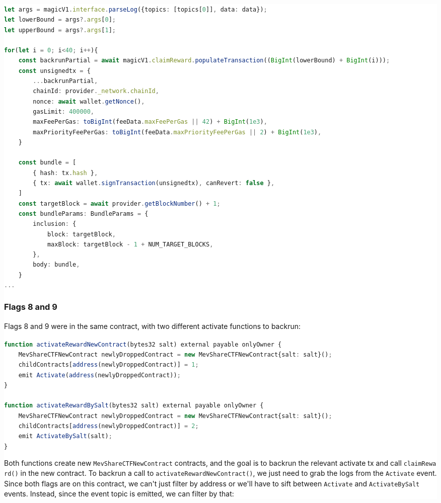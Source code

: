 ```typescript
let args = magicV1.interface.parseLog({topics: [topics[0]], data: data});
let lowerBound = args?.args[0];
let upperBound = args?.args[1]; 

for(let i = 0; i<40; i++){                    
    const backrunPartial = await magicV1.claimReward.populateTransaction((BigInt(lowerBound) + BigInt(i)));
    const unsignedtx = {
        ...backrunPartial,
        chainId: provider._network.chainId,
        nonce: await wallet.getNonce(),                    
        gasLimit: 400000,                    
        maxFeePerGas: toBigInt(feeData.maxFeePerGas || 42) + BigInt(1e3),
        maxPriorityFeePerGas: toBigInt(feeData.maxPriorityFeePerGas || 2) + BigInt(1e3),
    }                

    const bundle = [
        { hash: tx.hash },
        { tx: await wallet.signTransaction(unsignedtx), canRevert: false },
    ]
    const targetBlock = await provider.getBlockNumber() + 1;
    const bundleParams: BundleParams = {
        inclusion: {
            block: targetBlock,
            maxBlock: targetBlock - 1 + NUM_TARGET_BLOCKS,
        },
        body: bundle,
    }
...
```

### Flags 8 and 9

Flags 8 and 9 were in the same contract, with two different activate functions to backrun:

```typescript
function activateRewardNewContract(bytes32 salt) external payable onlyOwner {
    MevShareCTFNewContract newlyDroppedContract = new MevShareCTFNewContract{salt: salt}();
    childContracts[address(newlyDroppedContract)] = 1;
    emit Activate(address(newlyDroppedContract));
}

function activateRewardBySalt(bytes32 salt) external payable onlyOwner {
    MevShareCTFNewContract newlyDroppedContract = new MevShareCTFNewContract{salt: salt}();
    childContracts[address(newlyDroppedContract)] = 2;
    emit ActivateBySalt(salt);
}
```
Both functions create new `MevShareCTFNewContract` contracts, and the goal is to backrun the relevant activate tx and call `claimReward()` in the new contract. To backrun a call to `activateRewardNewContract()`, we just need to grab the logs from the `Activate` event. Since both flags are on this contract, we can't just filter by address or we'll have to sift between `Activate` and `ActivateBySalt` events. Instead, since the event topic is emitted, we can filter by that:
